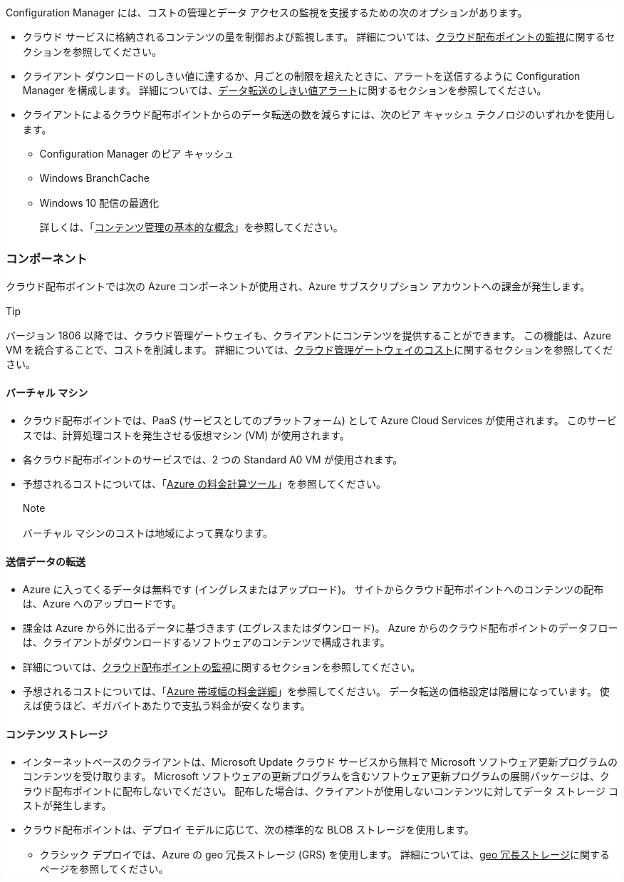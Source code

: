 Configuration Manager には、コストの管理とデータ アクセスの監視を支援するための次のオプションがあります。  

- クラウド サービスに格納されるコンテンツの量を制御および監視します。 詳細については、[クラウド配布ポイントの監視](/sccm/core/servers/deploy/configure/install-cloud-based-distribution-points-in-microsoft-azure#bkmk_monitor)に関するセクションを参照してください。  

- クライアント ダウンロードのしきい値に達するか、月ごとの制限を超えたときに、アラートを送信するように Configuration Manager を構成します。 詳細については、[データ転送のしきい値アラート](/sccm/core/servers/deploy/configure/install-cloud-based-distribution-points-in-microsoft-azure#bkmk_alerts)に関するセクションを参照してください。   

- クライアントによるクラウド配布ポイントからのデータ転送の数を減らすには、次のピア キャッシュ テクノロジのいずれかを使用します。  
  - Configuration Manager のピア キャッシュ
  - Windows BranchCache
  - Windows 10 配信の最適化  

    詳しくは、「[コンテンツ管理の基本的な概念](/sccm/core/plan-design/hierarchy/fundamental-concepts-for-content-management)」を参照してください。   


### <a name="components"></a>コンポーネント

クラウド配布ポイントでは次の Azure コンポーネントが使用され、Azure サブスクリプション アカウントへの課金が発生します。  

> [!Tip]  
> バージョン 1806 以降では、クラウド管理ゲートウェイも、クライアントにコンテンツを提供することができます。 この機能は、Azure VM を統合することで、コストを削減します。 詳細については、[クラウド管理ゲートウェイのコスト](/sccm/core/clients/manage/cmg/plan-cloud-management-gateway#cost)に関するセクションを参照してください。  

#### <a name="virtual-machine"></a>バーチャル マシン
- クラウド配布ポイントでは、PaaS (サービスとしてのプラットフォーム) として Azure Cloud Services が使用されます。 このサービスでは、計算処理コストを発生させる仮想マシン (VM) が使用されます。  

- 各クラウド配布ポイントのサービスでは、2 つの Standard A0 VM が使用されます。  

- 予想されるコストについては、「[Azure の料金計算ツール](https://azure.microsoft.com/pricing/calculator/)」を参照してください。

    > [!NOTE]  
    > バーチャル マシンのコストは地域によって異なります。

#### <a name="outbound-data-transfer"></a>送信データの転送
- Azure に入ってくるデータは無料です (イングレスまたはアップロード)。 サイトからクラウド配布ポイントへのコンテンツの配布は、Azure へのアップロードです。  

- 課金は Azure から外に出るデータに基づきます (エグレスまたはダウンロード)。 Azure からのクラウド配布ポイントのデータフローは、クライアントがダウンロードするソフトウェアのコンテンツで構成されます。  

- 詳細については、[クラウド配布ポイントの監視](/sccm/core/servers/deploy/configure/install-cloud-based-distribution-points-in-microsoft-azure#bkmk_monitor)に関するセクションを参照してください。  

- 予想されるコストについては、「[Azure 帯域幅の料金詳細](https://azure.microsoft.com/pricing/details/bandwidth/)」を参照してください。 データ転送の価格設定は階層になっています。 使えば使うほど、ギガバイトあたりで支払う料金が安くなります。  

#### <a name="content-storage"></a>コンテンツ ストレージ
- インターネットベースのクライアントは、Microsoft Update クラウド サービスから無料で Microsoft ソフトウェア更新プログラムのコンテンツを受け取ります。 Microsoft ソフトウェアの更新プログラムを含むソフトウェア更新プログラムの展開パッケージは、クラウド配布ポイントに配布しないでください。 配布した場合は、クライアントが使用しないコンテンツに対してデータ ストレージ コストが発生します。  

- クラウド配布ポイントは、デプロイ モデルに応じて、次の標準的な BLOB ストレージを使用します。  

    - クラシック デプロイでは、Azure の geo 冗長ストレージ (GRS) を使用します。 詳細については、[geo 冗長ストレージ](https://docs.microsoft.com/azure/storage/common/storage-redundancy-grs)に関するページを参照してください。  
